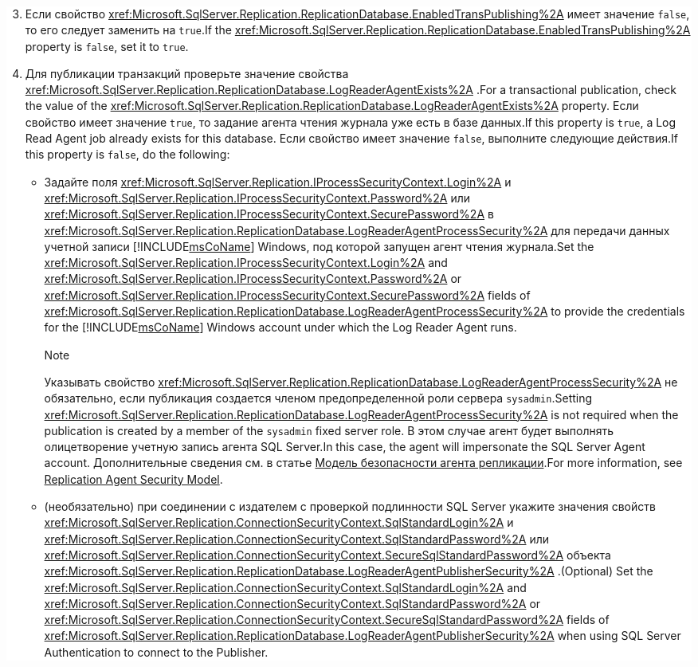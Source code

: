 3.  <span data-ttu-id="d6542-216">Если свойство <xref:Microsoft.SqlServer.Replication.ReplicationDatabase.EnabledTransPublishing%2A> имеет значение `false`, то его следует заменить на `true`.</span><span class="sxs-lookup"><span data-stu-id="d6542-216">If the <xref:Microsoft.SqlServer.Replication.ReplicationDatabase.EnabledTransPublishing%2A> property is `false`, set it to `true`.</span></span>  
  
4.  <span data-ttu-id="d6542-217">Для публикации транзакций проверьте значение свойства <xref:Microsoft.SqlServer.Replication.ReplicationDatabase.LogReaderAgentExists%2A> .</span><span class="sxs-lookup"><span data-stu-id="d6542-217">For a transactional publication, check the value of the <xref:Microsoft.SqlServer.Replication.ReplicationDatabase.LogReaderAgentExists%2A> property.</span></span> <span data-ttu-id="d6542-218">Если свойство имеет значение `true`, то задание агента чтения журнала уже есть в базе данных.</span><span class="sxs-lookup"><span data-stu-id="d6542-218">If this property is `true`, a Log Read Agent job already exists for this database.</span></span> <span data-ttu-id="d6542-219">Если свойство имеет значение `false`, выполните следующие действия.</span><span class="sxs-lookup"><span data-stu-id="d6542-219">If this property is `false`, do the following:</span></span>  
  
    -   <span data-ttu-id="d6542-220">Задайте поля <xref:Microsoft.SqlServer.Replication.IProcessSecurityContext.Login%2A> и <xref:Microsoft.SqlServer.Replication.IProcessSecurityContext.Password%2A> или <xref:Microsoft.SqlServer.Replication.IProcessSecurityContext.SecurePassword%2A> в <xref:Microsoft.SqlServer.Replication.ReplicationDatabase.LogReaderAgentProcessSecurity%2A> для передачи данных учетной записи [!INCLUDE[msCoName](../../../includes/msconame-md.md)] Windows, под которой запущен агент чтения журнала.</span><span class="sxs-lookup"><span data-stu-id="d6542-220">Set the <xref:Microsoft.SqlServer.Replication.IProcessSecurityContext.Login%2A> and <xref:Microsoft.SqlServer.Replication.IProcessSecurityContext.Password%2A> or <xref:Microsoft.SqlServer.Replication.IProcessSecurityContext.SecurePassword%2A> fields of <xref:Microsoft.SqlServer.Replication.ReplicationDatabase.LogReaderAgentProcessSecurity%2A> to provide the credentials for the [!INCLUDE[msCoName](../../../includes/msconame-md.md)] Windows account under which the Log Reader Agent runs.</span></span>  
  
        > [!NOTE]  
        >  <span data-ttu-id="d6542-221">Указывать свойство <xref:Microsoft.SqlServer.Replication.ReplicationDatabase.LogReaderAgentProcessSecurity%2A> не обязательно, если публикация создается членом предопределенной роли сервера `sysadmin`.</span><span class="sxs-lookup"><span data-stu-id="d6542-221">Setting <xref:Microsoft.SqlServer.Replication.ReplicationDatabase.LogReaderAgentProcessSecurity%2A> is not required when the publication is created by a member of the `sysadmin` fixed server role.</span></span> <span data-ttu-id="d6542-222">В этом случае агент будет выполнять олицетворение учетную запись агента SQL Server.</span><span class="sxs-lookup"><span data-stu-id="d6542-222">In this case, the agent will impersonate the SQL Server Agent account.</span></span> <span data-ttu-id="d6542-223">Дополнительные сведения см. в статье [Модель безопасности агента репликации](../security/replication-agent-security-model.md).</span><span class="sxs-lookup"><span data-stu-id="d6542-223">For more information, see [Replication Agent Security Model](../security/replication-agent-security-model.md).</span></span>  
  
    -   <span data-ttu-id="d6542-224">(необязательно) при соединении с издателем с проверкой подлинности SQL Server укажите значения свойств <xref:Microsoft.SqlServer.Replication.ConnectionSecurityContext.SqlStandardLogin%2A> и <xref:Microsoft.SqlServer.Replication.ConnectionSecurityContext.SqlStandardPassword%2A> или <xref:Microsoft.SqlServer.Replication.ConnectionSecurityContext.SecureSqlStandardPassword%2A> объекта <xref:Microsoft.SqlServer.Replication.ReplicationDatabase.LogReaderAgentPublisherSecurity%2A> .</span><span class="sxs-lookup"><span data-stu-id="d6542-224">(Optional) Set the <xref:Microsoft.SqlServer.Replication.ConnectionSecurityContext.SqlStandardLogin%2A> and <xref:Microsoft.SqlServer.Replication.ConnectionSecurityContext.SqlStandardPassword%2A> or <xref:Microsoft.SqlServer.Replication.ConnectionSecurityContext.SecureSqlStandardPassword%2A> fields of <xref:Microsoft.SqlServer.Replication.ReplicationDatabase.LogReaderAgentPublisherSecurity%2A> when using SQL Server Authentication to connect to the Publisher.</span></span>  
  